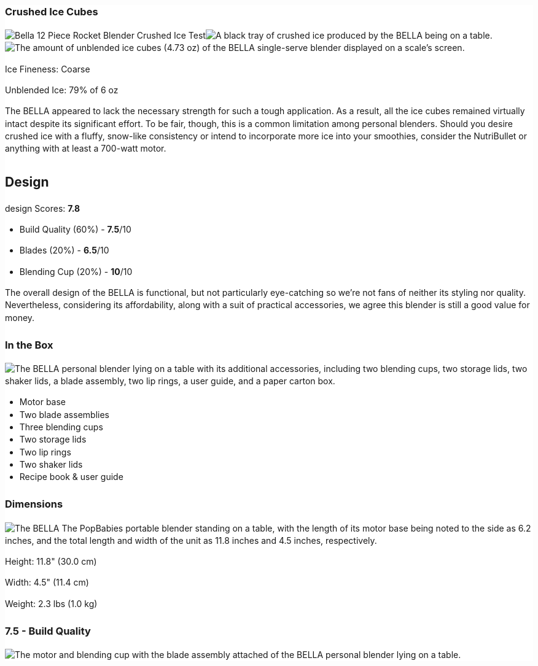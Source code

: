 ### Crushed Ice Cubes

<img src="https://cdn.healthykitchen101.com/reviews/images/blenders/cle2hvv2v0045de88g3ywefo2.jpg" alt="Bella 12 Piece Rocket Blender Crushed Ice Test" width="300px" height="200px"><img src="https://cdn.healthykitchen101.com/reviews/images/blenders/cle2j7ffa004ede8815d5h27n.jpg" alt="A black tray of crushed ice produced by the BELLA being on a table." width="300px" height="200px"><img src="https://cdn.healthykitchen101.com/reviews/images/blenders/cle2j895i004fde88cwc23g5f.jpg" alt="The amount of unblended ice cubes (4.73 oz) of the BELLA single-serve blender displayed on a scale’s screen." width="300px" height="200px">

Ice Fineness: Coarse

Unblended Ice: 79% of 6 oz

The BELLA appeared to lack the necessary strength for such a tough application. As a result, all the ice cubes remained virtually intact despite its significant effort. To be fair, though, this is a common limitation among personal blenders. Should you desire crushed ice with a fluffy, snow-like consistency or intend to incorporate more ice into your smoothies, consider the NutriBullet or anything with at least a 700-watt motor.

Design
------

design Scores: **7.8**

*   Build Quality (60%) - **7.5**/10
    
*   Blades (20%) - **6.5**/10
    
*   Blending Cup (20%) - **10**/10
    

The overall design of the BELLA is functional, but not particularly eye-catching so we’re not fans of neither its styling nor quality. Nevertheless, considering its affordability, along with a suit of practical accessories, we agree this blender is still a good value for money.

### In the Box

<img src="https://cdn.healthykitchen101.com/reviews/images/blenders/cle2j99my004gde885v04470r.jpg" alt="The BELLA personal blender lying on a table with its additional accessories, including two blending cups, two storage lids, two shaker lids, a blade assembly, two lip rings, a user guide, and a paper carton box." width="300px" height="200px">

*   Motor base 
*   Two blade assemblies
*   Three blending cups
*   Two storage lids 
*   Two lip rings
*   Two shaker lids 
*   Recipe book & user guide

### Dimensions

<img src="https://cdn.healthykitchen101.com/reviews/images/blenders/clfj6y7h6000vle88075x9ecw.jpg" alt="The BELLA The PopBabies portable blender standing on a table, with the length of its motor base being noted to the side as 6.2 inches, and the total length and width of the unit as 11.8 inches and 4.5 inches, respectively." width="300px" height="200px">

Height: 11.8" (30.0 cm)

Width: 4.5" (11.4 cm)

Weight: 2.3 lbs (1.0 kg)

### 7.5 - Build Quality

<img src="https://cdn.healthykitchen101.com/reviews/images/blenders/cle2jks7m004ide883pn2au6t.jpg" alt="The motor and blending cup with the blade assembly attached of the BELLA personal blender lying on a table." width="300px" height="200px">
